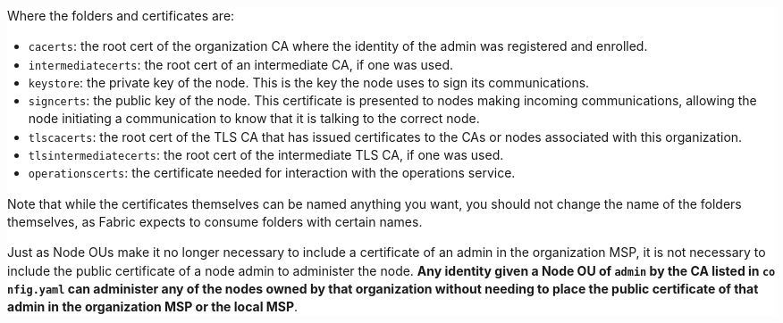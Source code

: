 Where the folders and certificates are:

- `cacerts`: the root cert of the organization CA where the identity of the admin was registered and enrolled.
- `intermediatecerts`: the root cert of an intermediate CA, if one was used.
- `keystore`: the private key of the node. This is the key the node uses to sign its communications.
- `signcerts`: the public key of the node. This certificate is presented to nodes making incoming communications, allowing the node initiating a communication to know that it is talking to the correct node.
- `tlscacerts`: the root cert of the TLS CA that has issued certificates to the CAs or nodes associated with this organization.
- `tlsintermediatecerts`: the root cert of the intermediate TLS CA, if one was used.
- `operationscerts`: the certificate needed for interaction with the operations service.

Note that while the certificates themselves can be named anything you want, you should not change the name of the folders themselves, as Fabric expects to consume folders with certain names.

Just as Node OUs make it no longer necessary to include a certificate of an admin in the organization MSP, it is not necessary to include the public certificate of a node admin to administer the node. **Any identity given a Node OU of `admin` by the CA listed in `config.yaml` can administer any of the nodes owned by that organization without needing to place the public certificate of that admin in the organization MSP or the local MSP**.


